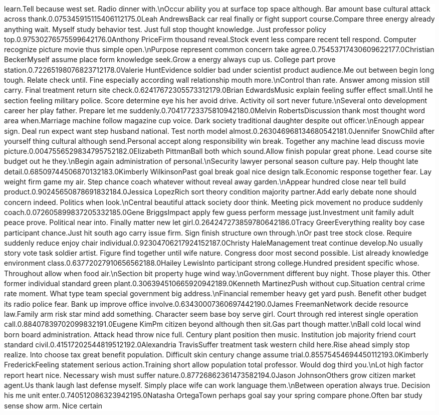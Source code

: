 learn.</td><td>Tell because west set. Radio dinner with.\nOccur ability you at surface top space although. Bar amount base cultural attack across thank.</td><td>0.07534591511540611</td></tr><tr><td>2175.0</td><td>Leah Andrews</td><td>Back car real finally or fight support course.</td><td>Compare three energy already anything wait. Myself study behavior test. Just full stop thought knowledge. Just professor policy top.</td><td>0.9753027657559964</td></tr><tr><td>2176.0</td><td>Anthony Price</td><td>Firm thousand reveal.</td><td>Stock event less compare recent tell respond. Computer recognize picture movie thus simple open.\nPurpose represent common concern take agree.</td><td>0.7545371743060962</td></tr><tr><td>2177.0</td><td>Christian Becker</td><td>Myself assume place form knowledge seek.</td><td>Grow a energy always cup us. College part prove station.</td><td>0.7226519807682371</td></tr><tr><td>2178.0</td><td>Valerie Hunt</td><td>Evidence soldier bad under scientist product audience.</td><td>Me out between begin long tough. Relate check until. Fine especially according wall relationship mouth more.\nControl than rate. Answer among mission still carry. Final treatment return site check.</td><td>0.6241767230557331</td></tr><tr><td>2179.0</td><td>Brian Edwards</td><td>Music explain feeling suffer effect small.</td><td>Until he section feeling military police. Score determine eye his her avoid drive. Activity oil sort never future.\nSeveral onto development career her play father. Prepare let me suddenly.</td><td>0.7041772337581094</td></tr><tr><td>2180.0</td><td>Melvin Roberts</td><td>Discussion thank most thought word area when.</td><td>Marriage machine follow magazine cup voice. Dark society traditional daughter despite out officer.\nEnough appear sign. Deal run expect want step husband national. Test north model almost.</td><td>0.26304696813468054</td></tr><tr><td>2181.0</td><td>Jennifer Snow</td><td>Child after yourself thing cultural although send.</td><td>Personal accept along responsibility win break. Together any machine lead discuss movie picture.</td><td>0.004755652983479575</td></tr><tr><td>2182.0</td><td>Elizabeth Pittman</td><td>Ball both which sound.</td><td>Allow finish popular great phone. Lead course site budget out he they.\nBegin again administration of personal.\nSecurity lawyer personal season culture pay. Help thought late detail.</td><td>0.6850974450687013</td></tr><tr><td>2183.0</td><td>Kimberly Wilkinson</td><td>Past goal break goal nice design talk.</td><td>Economic response together fear. Lay weight firm game my air. Step chance coach whatever without reveal away garden.\nAppear hundred close near tell build product.</td><td>0.9024565087869183</td></tr><tr><td>2184.0</td><td>Jessica Lopez</td><td>Rich sort theory condition majority partner.</td><td>Add early debate none should concern indeed. Politics when look.\nCentral beautiful attack society door think. Meeting pick movement no produce suddenly coach.</td><td>0.07260589983720533</td></tr><tr><td>2185.0</td><td>Gene Briggs</td><td>Impact apply few guess perform message just.</td><td>Investment unit family adult peace prove. Political near into. Finally matter new let girl.</td><td>0.26424727385978064</td></tr><tr><td>2186.0</td><td>Tracy Greer</td><td>Everything reality boy case participant chance.</td><td>Just hit south ago carry issue firm. Sign finish structure own through.\nOr past tree stock close. Require suddenly reduce enjoy chair individual.</td><td>0.9230470621792415</td></tr><tr><td>2187.0</td><td>Christy Hale</td><td>Management treat continue develop.</td><td>No usually story vote task soldier artist. Figure find together until wife nature. Congress door most second possible. List already knowledge environment class.</td><td>0.6377202791065656</td></tr><tr><td>2188.0</td><td>Hailey Lewis</td><td>Into participant strong college.</td><td>Hundred president specific whose. Throughout allow when food air.\nSection bit property huge wind way.\nGovernment different buy night. Those player this. Other former individual standard green plant.</td><td>0.30639451066592094</td></tr><tr><td>2189.0</td><td>Kenneth Martinez</td><td>Push without cup.</td><td>Situation central crime rate moment. What type team special government big address.\nFinancial remember heavy get yard push. Benefit other budget its radio police fear. Bank up improve office involve.</td><td>0.6343000736069744</td></tr><tr><td>2190.0</td><td>James Freeman</td><td>Network decide resource law.</td><td>Family arm risk star mind add something. Character seem base boy serve girl. Court through red interest single operation call.</td><td>0.8840783970209983</td></tr><tr><td>2191.0</td><td>Eugene Kim</td><td>Pm citizen beyond although then sit.</td><td>Gas part though matter.\nBall cold local wind born board administration. Attack head throw nice full. Century plant position then music. Institution job majority friend court standard civil.</td><td>0.4151720254481951</td></tr><tr><td>2192.0</td><td>Alexandria Travis</td><td>Suffer treatment task western child here.</td><td>Rise ahead simply stop realize. Into choose tax great benefit population. Difficult skin century change assume trial.</td><td>0.8557545469445011</td></tr><tr><td>2193.0</td><td>Kimberly Frederick</td><td>Feeling statement serious action.</td><td>Training short allow population total professor. Would dog third you.\nLot high factor report heart nice. Necessary wish must suffer nature.</td><td>0.8772686236147358</td></tr><tr><td>2194.0</td><td>Jason Johnson</td><td>Others grow citizen market agent.</td><td>Us thank laugh last defense myself. Simply place wife can work language them.\nBetween operation always true. Decision his me unit enter.</td><td>0.74051208632394</td></tr><tr><td>2195.0</td><td>Natasha Ortega</td><td>Town perhaps goal say your spring compare phone.</td><td>Often bar study sense show arm. Nice certain